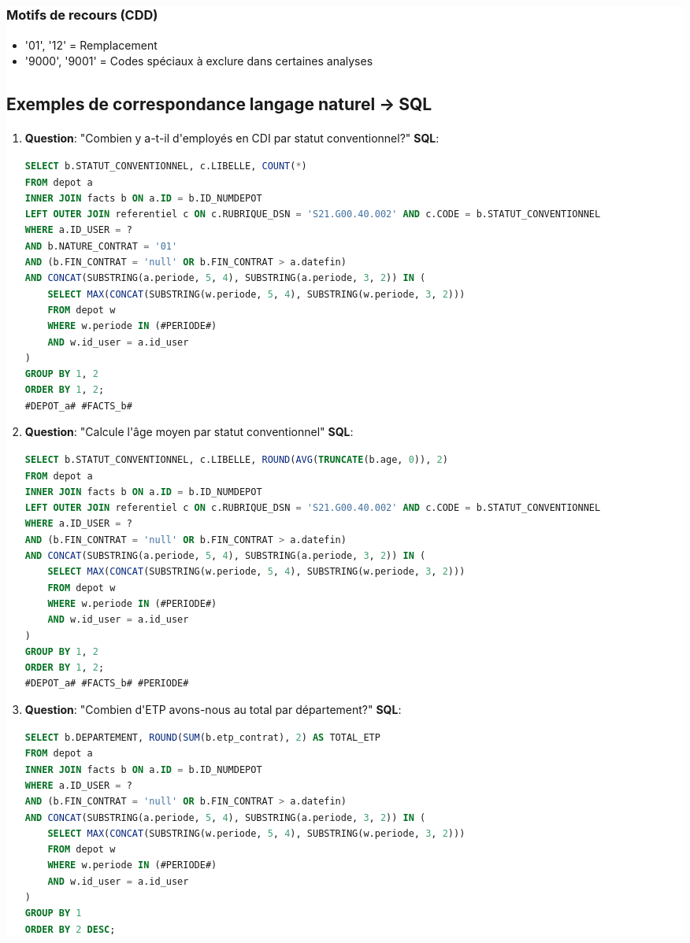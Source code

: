 ### Motifs de recours (CDD)
- '01', '12' = Remplacement
- '9000', '9001' = Codes spéciaux à exclure dans certaines analyses

## Exemples de correspondance langage naturel → SQL

1. **Question**: "Combien y a-t-il d'employés en CDI par statut conventionnel?"
   **SQL**:
   ```sql
   SELECT b.STATUT_CONVENTIONNEL, c.LIBELLE, COUNT(*) 
   FROM depot a 
   INNER JOIN facts b ON a.ID = b.ID_NUMDEPOT 
   LEFT OUTER JOIN referentiel c ON c.RUBRIQUE_DSN = 'S21.G00.40.002' AND c.CODE = b.STATUT_CONVENTIONNEL 
   WHERE a.ID_USER = ? 
   AND b.NATURE_CONTRAT = '01'
   AND (b.FIN_CONTRAT = 'null' OR b.FIN_CONTRAT > a.datefin)
   AND CONCAT(SUBSTRING(a.periode, 5, 4), SUBSTRING(a.periode, 3, 2)) IN (
       SELECT MAX(CONCAT(SUBSTRING(w.periode, 5, 4), SUBSTRING(w.periode, 3, 2)))
       FROM depot w
       WHERE w.periode IN (#PERIODE#)
       AND w.id_user = a.id_user
   )
   GROUP BY 1, 2
   ORDER BY 1, 2;
   #DEPOT_a# #FACTS_b#
   ```

3. **Question**: "Calcule l'âge moyen par statut conventionnel"
   **SQL**:
   ```sql
   SELECT b.STATUT_CONVENTIONNEL, c.LIBELLE, ROUND(AVG(TRUNCATE(b.age, 0)), 2) 
   FROM depot a 
   INNER JOIN facts b ON a.ID = b.ID_NUMDEPOT 
   LEFT OUTER JOIN referentiel c ON c.RUBRIQUE_DSN = 'S21.G00.40.002' AND c.CODE = b.STATUT_CONVENTIONNEL 
   WHERE a.ID_USER = ? 
   AND (b.FIN_CONTRAT = 'null' OR b.FIN_CONTRAT > a.datefin)
   AND CONCAT(SUBSTRING(a.periode, 5, 4), SUBSTRING(a.periode, 3, 2)) IN (
       SELECT MAX(CONCAT(SUBSTRING(w.periode, 5, 4), SUBSTRING(w.periode, 3, 2)))
       FROM depot w
       WHERE w.periode IN (#PERIODE#)
       AND w.id_user = a.id_user
   )
   GROUP BY 1, 2
   ORDER BY 1, 2;
   #DEPOT_a# #FACTS_b# #PERIODE#
   ```

4. **Question**: "Combien d'ETP avons-nous au total par département?"
   **SQL**:
   ```sql
   SELECT b.DEPARTEMENT, ROUND(SUM(b.etp_contrat), 2) AS TOTAL_ETP
   FROM depot a
   INNER JOIN facts b ON a.ID = b.ID_NUMDEPOT
   WHERE a.ID_USER = ?
   AND (b.FIN_CONTRAT = 'null' OR b.FIN_CONTRAT > a.datefin)
   AND CONCAT(SUBSTRING(a.periode, 5, 4), SUBSTRING(a.periode, 3, 2)) IN (
       SELECT MAX(CONCAT(SUBSTRING(w.periode, 5, 4), SUBSTRING(w.periode, 3, 2)))
       FROM depot w
       WHERE w.periode IN (#PERIODE#)
       AND w.id_user = a.id_user
   )
   GROUP BY 1
   ORDER BY 2 DESC;
   ```